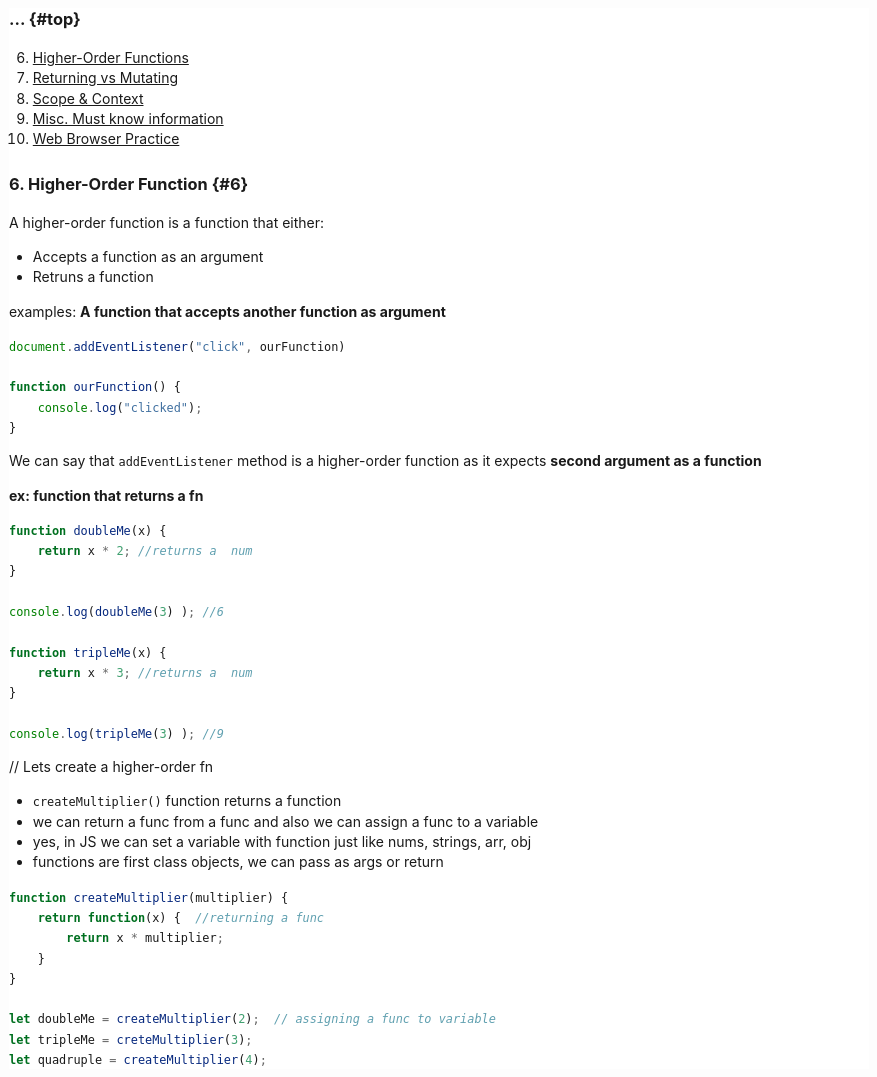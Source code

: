 ### ... {#top}
6. [Higher-Order Functions](#6) 
7. [Returning vs Mutating](#7)
8. [Scope & Context](#8)
9. [Misc. Must know information](#9)
10. [Web Browser Practice](#10)


### 6. Higher-Order Function {#6}

A higher-order function is a function that either:
* Accepts a function as an argument
* Retruns a function

examples:
**A function that accepts another function as argument**

```js
document.addEventListener("click", ourFunction)

function ourFunction() {
    console.log("clicked");
}
```
We can say that `addEventListener` method is a higher-order function as it expects **second argument as a function**

**ex: function that returns a fn**

```js
function doubleMe(x) {
    return x * 2; //returns a  num
}

console.log(doubleMe(3) ); //6

function tripleMe(x) {
    return x * 3; //returns a  num
}

console.log(tripleMe(3) ); //9

```
// Lets create a higher-order fn
* `createMultiplier()` function returns a function
* we can return a func from a func and also we can assign a func to a variable 
* yes, in JS we can set a variable with function just like nums, strings, arr, obj
* functions are first class objects, we can pass as args or return
```js
function createMultiplier(multiplier) {
    return function(x) {  //returning a func
        return x * multiplier;  
    }
}

let doubleMe = createMultiplier(2);  // assigning a func to variable
let tripleMe = creteMultiplier(3);
let quadruple = createMultiplier(4);
```
